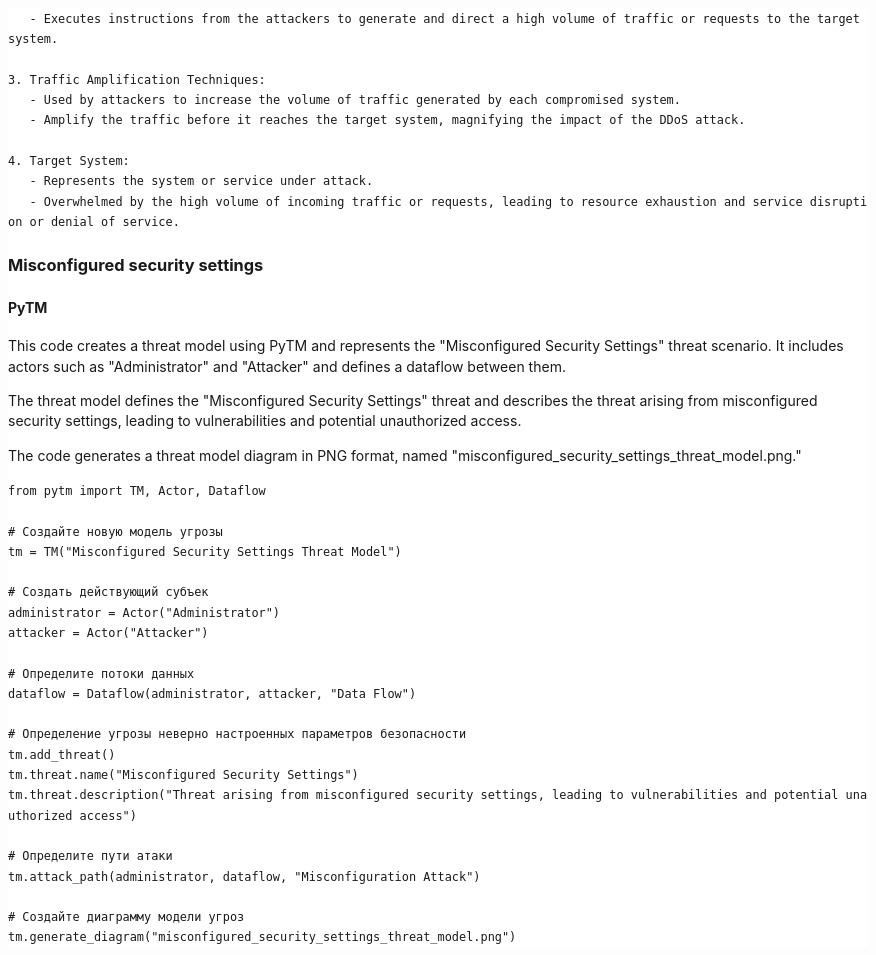 ```
   - Executes instructions from the attackers to generate and direct a high volume of traffic or requests to the target system.

3. Traffic Amplification Techniques:
   - Used by attackers to increase the volume of traffic generated by each compromised system.
   - Amplify the traffic before it reaches the target system, magnifying the impact of the DDoS attack.

4. Target System:
   - Represents the system or service under attack.
   - Overwhelmed by the high volume of incoming traffic or requests, leading to resource exhaustion and service disruption or denial of service.
```


### Misconfigured security settings

#### **PyTM**

This code creates a threat model using PyTM and represents the "Misconfigured Security Settings" threat scenario. It includes actors such as "Administrator" and "Attacker" and defines a dataflow between them.

The threat model defines the "Misconfigured Security Settings" threat and describes the threat arising from misconfigured security settings, leading to vulnerabilities and potential unauthorized access.

The code generates a threat model diagram in PNG format, named "misconfigured_security_settings_threat_model.png."

```
from pytm import TM, Actor, Dataflow

# Создайте новую модель угрозы
tm = TM("Misconfigured Security Settings Threat Model")

# Создать действующий субъек
administrator = Actor("Administrator")
attacker = Actor("Attacker")

# Определите потоки данных
dataflow = Dataflow(administrator, attacker, "Data Flow")

# Определение угрозы неверно настроенных параметров безопасности
tm.add_threat()
tm.threat.name("Misconfigured Security Settings")
tm.threat.description("Threat arising from misconfigured security settings, leading to vulnerabilities and potential unauthorized access")

# Определите пути атаки
tm.attack_path(administrator, dataflow, "Misconfiguration Attack")

# Создайте диаграмму модели угроз
tm.generate_diagram("misconfigured_security_settings_threat_model.png")
```
